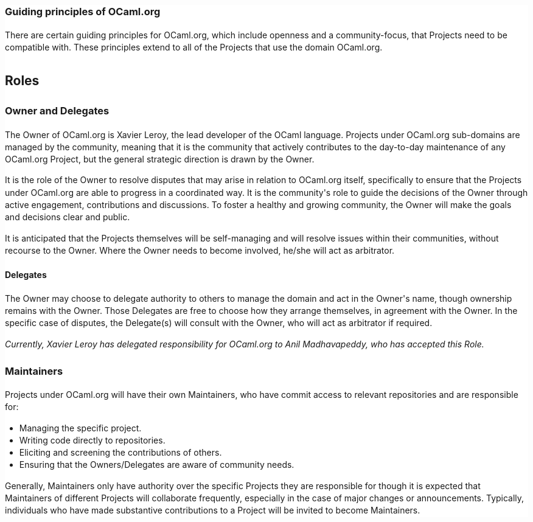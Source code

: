 ### Guiding principles of OCaml.org

There are certain guiding principles for OCaml.org, which include openness and
a community-focus, that Projects need to be compatible with. These principles
extend to all of the Projects that use the domain OCaml.org.


## Roles

### Owner and Delegates

The Owner of OCaml.org is Xavier Leroy, the lead developer of the OCaml
language. Projects under OCaml.org sub-domains are managed by the
community, meaning that it is the community that actively contributes to the
day-to-day maintenance of any OCaml.org Project, but the general strategic
direction is drawn by the Owner.

It is the role of the Owner to resolve disputes that may arise
in relation to OCaml.org itself, specifically to ensure that the Projects under
OCaml.org are able to progress in a coordinated way.
It is the community's role to guide the decisions of the Owner
through active engagement, contributions and discussions.  To foster a healthy
and growing community, the Owner will make the
goals and decisions clear and public.

It is anticipated that the Projects themselves will be self-managing and will
resolve issues within their communities, without recourse to the Owner.
Where the Owner needs to become involved, he/she will act as arbitrator.

#### Delegates

The Owner may choose to delegate authority to others to manage the domain and
act in the Owner's name, though ownership remains with the Owner.
Those Delegates are free to choose how they arrange themselves, in agreement
with the Owner. In the specific case of disputes, the Delegate(s) will consult
with the Owner, who will act as arbitrator if required.

*Currently, Xavier Leroy has delegated responsibility for OCaml.org to
Anil Madhavapeddy, who has accepted this Role.*

### Maintainers

Projects under OCaml.org will have their own Maintainers, who have commit
access to relevant repositories and are responsible for:
- Managing the specific project.
- Writing code directly to repositories.
- Eliciting and screening the contributions of others.
- Ensuring that the Owners/Delegates are aware of community needs.

Generally, Maintainers only have authority over the specific Projects they are
responsible for though it is expected that Maintainers of different Projects
will collaborate frequently, especially in the case of major changes or
announcements.  Typically, individuals who have made substantive contributions
to a Project will be invited to become Maintainers.

